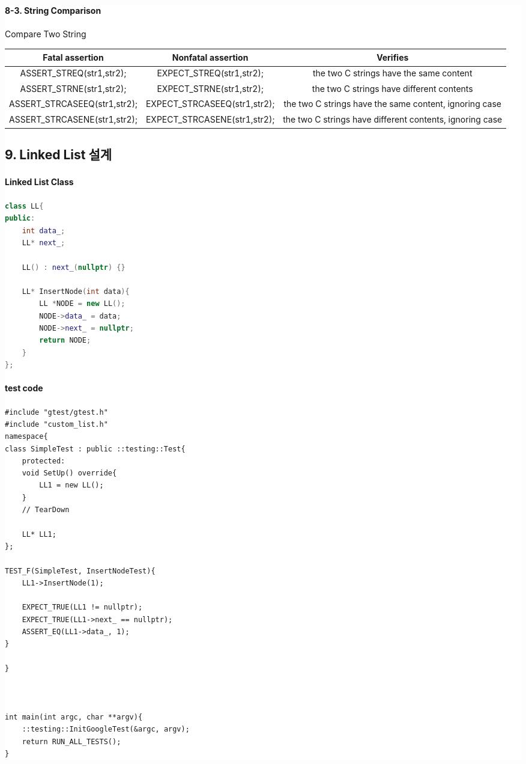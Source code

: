 #### 8-3. String Comparison
Compare Two String

|        Fatal assertion       |      Nonfatal assertion      |                         Verifies                         |
|:----------------------------:|:----------------------------:|:--------------------------------------------------------:|
| ASSERT_STREQ(str1,str2);     | EXPECT_STREQ(str1,str2);     | the two C strings have the same content                  |
| ASSERT_STRNE(str1,str2);     | EXPECT_STRNE(str1,str2);     | the two C strings have different contents                |
| ASSERT_STRCASEEQ(str1,str2); | EXPECT_STRCASEEQ(str1,str2); | the two C strings have the same content, ignoring case   |
| ASSERT_STRCASENE(str1,str2); | EXPECT_STRCASENE(str1,str2); | the two C strings have different contents, ignoring case |

## 9. Linked List 설계
#### Linked List Class
```c++
class LL{
public:
	int data_;
	LL* next_;

	LL() : next_(nullptr) {}
	
	LL* InsertNode(int data){
		LL *NODE = new LL();
		NODE->data_ = data;
		NODE->next_ = nullptr;
		return NODE;
	}
};
```
#### test code
```
#include "gtest/gtest.h"
#include "custom_list.h"
namespace{
class SimpleTest : public ::testing::Test{
	protected:
	void SetUp() override{
		LL1 = new LL();
	}
	// TearDown

	LL* LL1;
};

TEST_F(SimpleTest, InsertNodeTest){
	LL1->InsertNode(1);
	
	EXPECT_TRUE(LL1 != nullptr);
	EXPECT_TRUE(LL1->next_ == nullptr);
	ASSERT_EQ(LL1->data_, 1);
}

}



int main(int argc, char **argv){
	::testing::InitGoogleTest(&argc, argv);
	return RUN_ALL_TESTS();
}

```